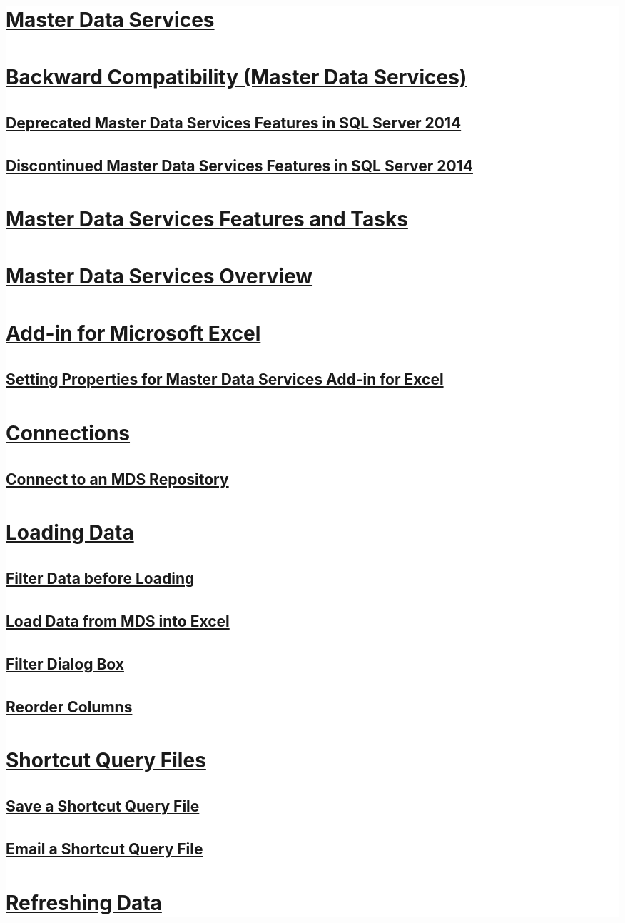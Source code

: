 # [Master Data Services](master-data-services.md)
# [Backward Compatibility (Master Data Services)](backward-compatibility-master-data-services.md)
## [Deprecated Master Data Services Features in SQL Server 2014](deprecated-master-data-services-features.md)
## [Discontinued Master Data Services Features in SQL Server 2014](discontinued-master-data-services-features.md)
# [Master Data Services Features and Tasks](master-data-services-features-and-tasks.md)
# [Master Data Services Overview](master-data-services-overview-mds.md)
# [Add-in for Microsoft Excel](microsoft-excel-add-in/master-data-services-add-in-for-microsoft-excel.md)
## [Setting Properties for Master Data Services Add-in for Excel](microsoft-excel-add-in/setting-properties-for-master-data-services-add-in-for-excel.md)
# [Connections](microsoft-excel-add-in/connections-mds-add-in-for-excel.md)
## [Connect to an MDS Repository](microsoft-excel-add-in/connect-to-an-mds-repository-mds-add-in-for-excel.md)
# [Loading Data](microsoft-excel-add-in/overview-exporting-data-to-excel-mds-add-in-for-excel.md)
## [Filter Data before Loading](microsoft-excel-add-in/filter-data-before-exporting-mds-add-in-for-excel.md)
## [Load Data from MDS into Excel](microsoft-excel-add-in/export-data-to-excel-from-master-data-services.md)
## [Filter Dialog Box](microsoft-excel-add-in/filter-dialog-box-mds-add-in-for-excel.md)
## [Reorder Columns](microsoft-excel-add-in/reorder-columns-mds-add-in-for-excel.md)
# [Shortcut Query Files](microsoft-excel-add-in/shortcut-query-files-mds-add-in-for-excel.md)
## [Save a Shortcut Query File](microsoft-excel-add-in/save-a-shortcut-query-file-mds-add-in-for-excel.md)
## [Email a Shortcut Query File](microsoft-excel-add-in/email-a-shortcut-query-file-mds-add-in-for-excel.md)
# [Refreshing Data](microsoft-excel-add-in/refreshing-data-mds-add-in-for-excel.md)